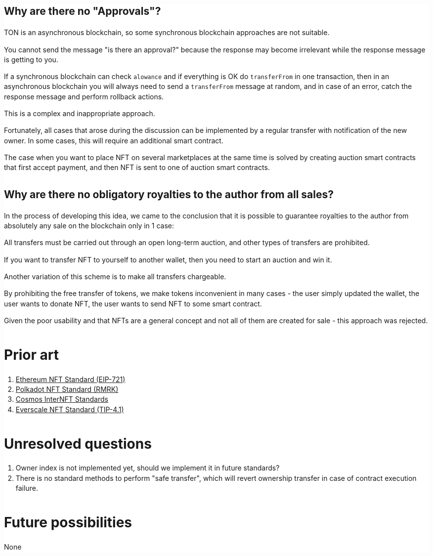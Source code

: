 ## Why are there no "Approvals"?
TON is an asynchronous blockchain, so some synchronous blockchain approaches are not suitable.

You cannot send the message "is there an approval?" because the response may become irrelevant while the response message is getting to you.

If a synchronous blockchain can check `alowance` and if everything is OK do `transferFrom` in one transaction, then in an asynchronous blockchain you will always need to send a `transferFrom` message at random, and in case of an error, catch the response message and perform rollback actions.

This is a complex and inappropriate approach.

Fortunately, all cases that arose during the discussion can be implemented by a regular transfer with notification of the new owner. In some cases, this will require an additional smart contract.

The case when you want to place NFT on several marketplaces at the same time is solved by creating auction smart contracts that first accept payment, and then NFT is sent to one of auction smart contracts.

## Why are there no obligatory royalties to the author from all sales?
In the process of developing this idea, we came to the conclusion that it is possible to guarantee royalties to the author from absolutely any sale on the blockchain only in 1 case:

All transfers must be carried out through an open long-term auction, and other types of transfers are prohibited.

If you want to transfer NFT to yourself to another wallet, then you need to start an auction and win it.

Another variation of this scheme is to make all transfers chargeable.

By prohibiting the free transfer of tokens, we make tokens inconvenient in many cases - the user simply updated the wallet, the user wants to donate NFT, the user wants to send NFT to some smart contract.

Given the poor usability and that NFTs are a general concept and not all of them are created for sale - this approach was rejected.

# Prior art
1. [Ethereum NFT Standard (EIP-721)](https://eips.ethereum.org/EIPS/eip-721)
2. [Polkadot NFT Standard (RMRK)](https://github.com/rmrk-team/rmrk-spec)
3. [Cosmos InterNFT Standards](https://github.com/interNFT/nft-rfc)
4. [Everscale NFT Standard (TIP-4.1)](https://docs.everscale.network/standard/TIP-4.1)

# Unresolved questions
1. Owner index is not implemented yet, should we implement it in future standards?
2. There is no standard methods to perform "safe transfer", which will revert ownership transfer in case of contract execution failure.

# Future possibilities
None
